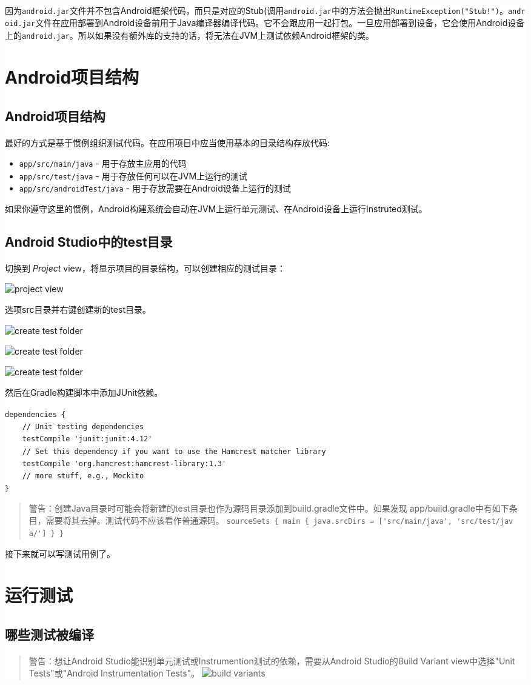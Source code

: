 因为`android.jar`文件并不包含Android框架代码，而只是对应的Stub(调用`android.jar`中的方法会抛出`RuntimeException("Stub!")`。`android.jar`文件在应用部署到Android设备前用于Java编译器编译代码。它不会跟应用一起打包。一旦应用部署到设备，它会使用Android设备上的`android.jar`。所以如果没有额外库的支持的话，将无法在JVM上测试依赖Android框架的类。

# Android项目结构
## Android项目结构
最好的方式是基于惯例组织测试代码。在应用项目中应当使用基本的目录结构存放代码:

+ `app/src/main/java` - 用于存放主应用的代码
+ `app/src/test/java` - 用于存放任何可以在JVM上运行的测试
+ `app/src/androidTest/java` - 用于存放需要在Android设备上运行的测试

如果你遵守这里的惯例，Android构建系统会自动在JVM上运行单元测试、在Android设备上运行Instruted测试。

## Android Studio中的test目录
切换到 *Project* view，将显示项目的目录结构，可以创建相应的测试目录：

![project view](http://www.vogella.com/tutorials/AndroidTesting/images/xunittestfoldecreation10.png.pagespeed.ic.ZsdkKsZ0ci.png)

选项src目录并右键创建新的test目录。

![create test folder](http://www.vogella.com/tutorials/AndroidTesting/images/xunittestfoldecreation20.png.pagespeed.ic.wmEEMHcrfu.png)

![create test folder](http://www.vogella.com/tutorials/AndroidTesting/images/xunittestfoldecreation30.png.pagespeed.ic.5jv9ceD-Y0.png)

![create test folder](http://www.vogella.com/tutorials/AndroidTesting/images/xunittestfoldecreation40.png.pagespeed.ic.XpuhhQ5-jk.png)

然后在Gradle构建脚本中添加JUnit依赖。

```
dependencies {
    // Unit testing dependencies
    testCompile 'junit:junit:4.12'
    // Set this dependency if you want to use the Hamcrest matcher library
    testCompile 'org.hamcrest:hamcrest-library:1.3'
    // more stuff, e.g., Mockito
} 
```

> 警告：创建Java目录时可能会将新建的test目录也作为源码目录添加到build.gradle文件中。如果发现 app/build.gradle中有如下条目，需要将其去掉。测试代码不应该看作普通源码。
> `sourceSets { main { java.srcDirs = ['src/main/java', 'src/test/java/'] } }`

接下来就可以写测试用例了。

# 运行测试
## 哪些测试被编译
> 警告：想让Android Studio能识别单元测试或Instrumention测试的依赖，需要从Android Studio的Build Variant view中选择"Unit Tests"或"Android Instrumentation Tests"。
> ![build variants](http://www.vogella.com/tutorials/AndroidTesting/images/xunittestfoldecreation50.png.pagespeed.ic.qYKSxI6oVz.png)
